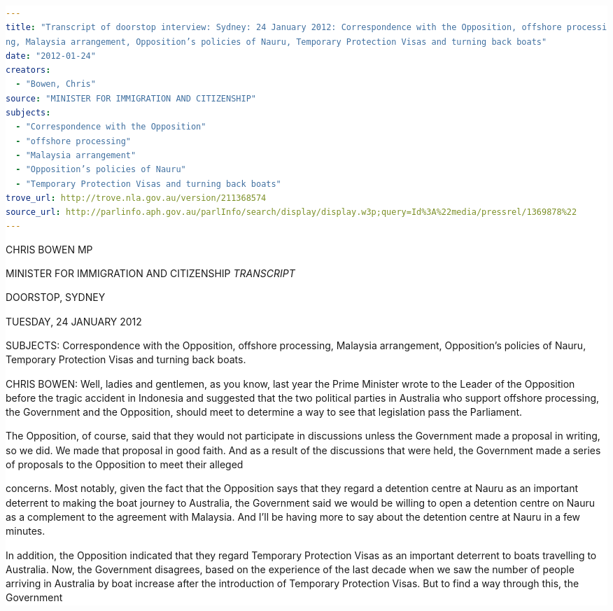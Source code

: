 ```yaml
---
title: "Transcript of doorstop interview: Sydney: 24 January 2012: Correspondence with the Opposition, offshore processing, Malaysia arrangement, Opposition’s policies of Nauru, Temporary Protection Visas and turning back boats"
date: "2012-01-24"
creators:
  - "Bowen, Chris"
source: "MINISTER FOR IMMIGRATION AND CITIZENSHIP"
subjects:
  - "Correspondence with the Opposition"
  - "offshore processing"
  - "Malaysia arrangement"
  - "Opposition’s policies of Nauru"
  - "Temporary Protection Visas and turning back boats"
trove_url: http://trove.nla.gov.au/version/211368574
source_url: http://parlinfo.aph.gov.au/parlInfo/search/display/display.w3p;query=Id%3A%22media/pressrel/1369878%22
---
```


 CHRIS BOWEN MP 

 MINISTER FOR IMMIGRATION AND CITIZENSHIP  *TRANSCRIPT* 

 

 

 DOORSTOP, SYDNEY  

 TUESDAY, 24 JANUARY 2012 

 

 SUBJECTS: Correspondence with the Opposition, offshore processing,  Malaysia arrangement, Opposition’s policies of Nauru, Temporary  Protection Visas and turning back boats. 

 

 CHRIS BOWEN: Well, ladies and gentlemen, as you know, last year the Prime  Minister wrote to the Leader of the Opposition before the tragic accident in  Indonesia and suggested that the two political parties in Australia who support  offshore processing, the Government and the Opposition, should meet to  determine a way to see that legislation pass the Parliament.  

 The Opposition, of course, said that they would not participate in discussions  unless the Government made a proposal in writing, so we did. We made that  proposal in good faith. And as a result of the discussions that were held, the  Government made a series of proposals to the Opposition to meet their alleged 

 concerns. Most notably, given the fact that the Opposition says that they regard  a detention centre at Nauru as an important deterrent to making the boat  journey to Australia, the Government said we would be willing to open a  detention centre on Nauru as a complement to the agreement with Malaysia.  And I’ll be having more to say about the detention centre at Nauru in a few  minutes.  

 In addition, the Opposition indicated that they regard Temporary Protection Visas  as an important deterrent to boats travelling to Australia. Now, the Government  disagrees, based on the experience of the last decade when we saw the number  of people arriving in Australia by boat increase after the introduction of  Temporary Protection Visas. But to find a way through this, the Government 
